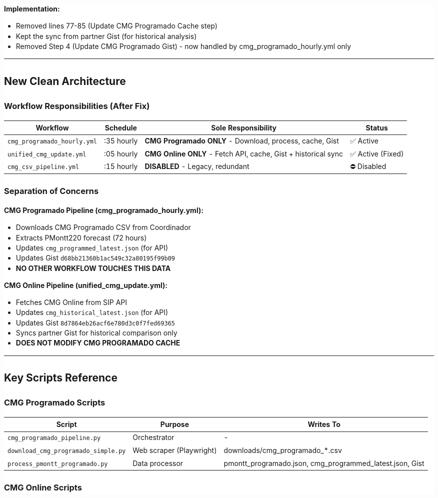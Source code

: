 **Implementation:**
- Removed lines 77-85 (Update CMG Programado Cache step)
- Kept the sync from partner Gist (for historical analysis)
- Removed Step 4 (Update CMG Programado Gist) - now handled by cmg_programado_hourly.yml only

---

## New Clean Architecture

### Workflow Responsibilities (After Fix)

| Workflow | Schedule | Sole Responsibility | Status |
|----------|----------|---------------------|--------|
| `cmg_programado_hourly.yml` | :35 hourly | **CMG Programado ONLY** - Download, process, cache, Gist | ✅ Active |
| `unified_cmg_update.yml` | :05 hourly | **CMG Online ONLY** - Fetch API, cache, Gist + historical sync | ✅ Active (Fixed) |
| `cmg_csv_pipeline.yml` | :15 hourly | **DISABLED** - Legacy, redundant | ⛔ Disabled |

### Separation of Concerns

**CMG Programado Pipeline (cmg_programado_hourly.yml):**
- Downloads CMG Programado CSV from Coordinador
- Extracts PMontt220 forecast (72 hours)
- Updates `cmg_programmed_latest.json` (for API)
- Updates Gist `d68bb21360b1ac549c32a80195f99b09`
- **NO OTHER WORKFLOW TOUCHES THIS DATA**

**CMG Online Pipeline (unified_cmg_update.yml):**
- Fetches CMG Online from SIP API
- Updates `cmg_historical_latest.json` (for API)
- Updates Gist `8d7864eb26acf6e780d3c0f7fed69365`
- Syncs partner Gist for historical comparison only
- **DOES NOT MODIFY CMG PROGRAMADO CACHE**

---

## Key Scripts Reference

### CMG Programado Scripts

| Script | Purpose | Writes To |
|--------|---------|-----------|
| `cmg_programado_pipeline.py` | Orchestrator | - |
| `download_cmg_programado_simple.py` | Web scraper (Playwright) | downloads/cmg_programado_*.csv |
| `process_pmontt_programado.py` | Data processor | pmontt_programado.json, cmg_programmed_latest.json, Gist |

### CMG Online Scripts
